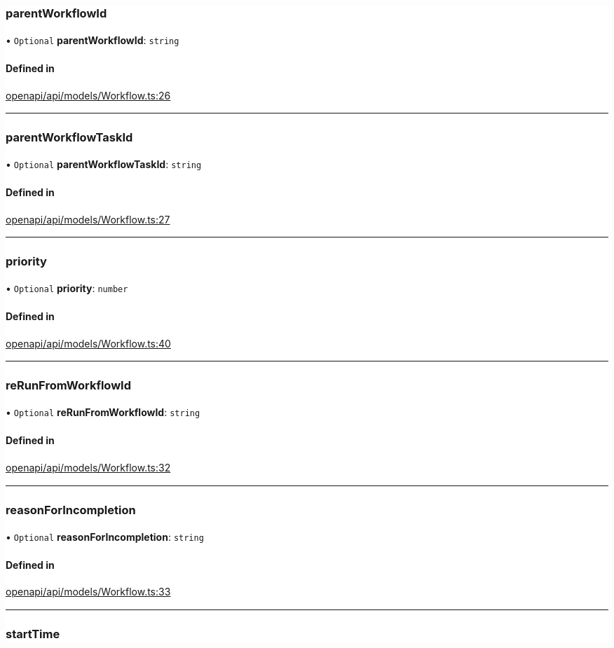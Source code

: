 ### parentWorkflowId

• `Optional` **parentWorkflowId**: `string`

#### Defined in

[openapi/api/models/Workflow.ts:26](https://github.com/swift-conductor/conductor-client-typescript/blob/9866b7c/openapi/api/models/Workflow.ts#L26)

___

### parentWorkflowTaskId

• `Optional` **parentWorkflowTaskId**: `string`

#### Defined in

[openapi/api/models/Workflow.ts:27](https://github.com/swift-conductor/conductor-client-typescript/blob/9866b7c/openapi/api/models/Workflow.ts#L27)

___

### priority

• `Optional` **priority**: `number`

#### Defined in

[openapi/api/models/Workflow.ts:40](https://github.com/swift-conductor/conductor-client-typescript/blob/9866b7c/openapi/api/models/Workflow.ts#L40)

___

### reRunFromWorkflowId

• `Optional` **reRunFromWorkflowId**: `string`

#### Defined in

[openapi/api/models/Workflow.ts:32](https://github.com/swift-conductor/conductor-client-typescript/blob/9866b7c/openapi/api/models/Workflow.ts#L32)

___

### reasonForIncompletion

• `Optional` **reasonForIncompletion**: `string`

#### Defined in

[openapi/api/models/Workflow.ts:33](https://github.com/swift-conductor/conductor-client-typescript/blob/9866b7c/openapi/api/models/Workflow.ts#L33)

___

### startTime
